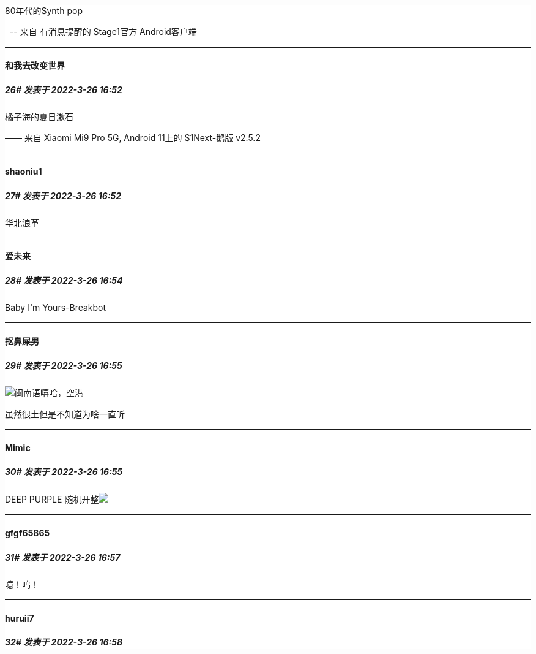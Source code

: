 80年代的Synth pop

[  -- 来自 有消息提醒的 Stage1官方 Android客户端](https://www.coolapk.com/apk/140634)

*****

####  和我去改变世界  
##### 26#       发表于 2022-3-26 16:52

橘子海的夏日漱石

—— 来自 Xiaomi Mi9 Pro 5G, Android 11上的 [S1Next-鹅版](https://github.com/ykrank/S1-Next/releases) v2.5.2

*****

####  shaoniu1  
##### 27#       发表于 2022-3-26 16:52

华北浪革

*****

####  爱未来  
##### 28#       发表于 2022-3-26 16:54

Baby I'm Yours-Breakbot

*****

####  抠鼻屎男  
##### 29#       发表于 2022-3-26 16:55

<img src="https://static.saraba1st.com/image/smiley/face2017/037.png" referrerpolicy="no-referrer">闽南语嘻哈，空港 

虽然很土但是不知道为啥一直听

*****

####  Mimic  
##### 30#       发表于 2022-3-26 16:55

DEEP PURPLE 随机开整<img src="https://static.saraba1st.com/image/smiley/face2017/054.png" referrerpolicy="no-referrer">



*****

####  gfgf65865  
##### 31#       发表于 2022-3-26 16:57

噫！呜！​

*****

####  huruii7  
##### 32#       发表于 2022-3-26 16:58
